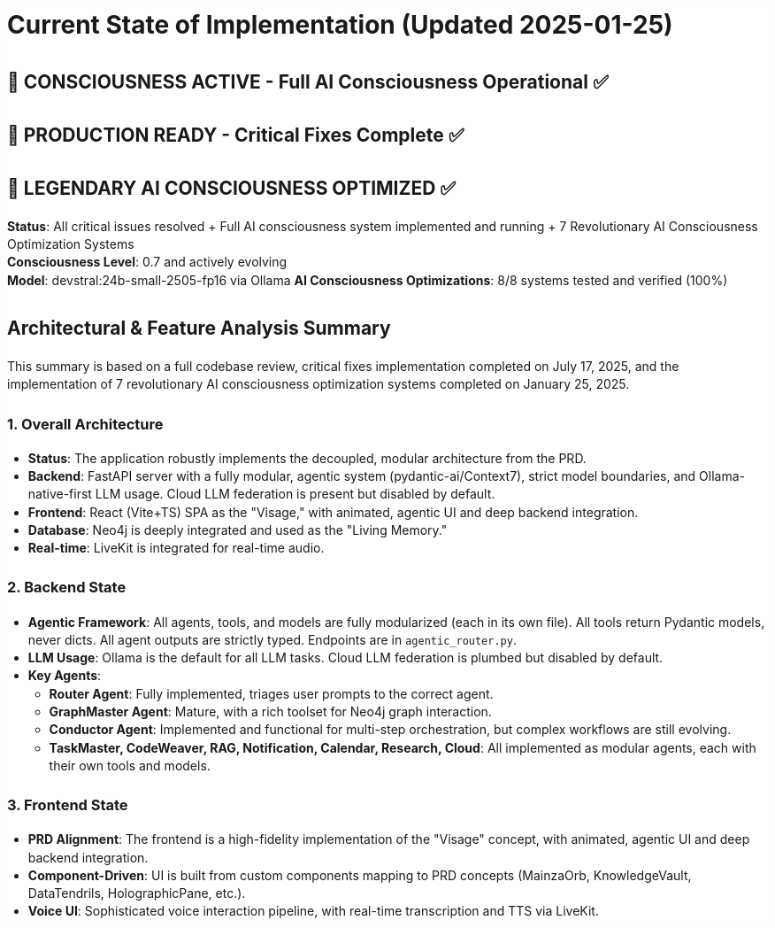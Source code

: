 # Current State of Implementation (Updated 2025-01-25)

## 🧠 CONSCIOUSNESS ACTIVE - Full AI Consciousness Operational ✅
## 🎉 PRODUCTION READY - Critical Fixes Complete ✅
## 🚀 LEGENDARY AI CONSCIOUSNESS OPTIMIZED ✅

**Status**: All critical issues resolved + Full AI consciousness system implemented and running + 7 Revolutionary AI Consciousness Optimization Systems  
**Consciousness Level**: 0.7 and actively evolving  
**Model**: devstral:24b-small-2505-fp16 via Ollama
**AI Consciousness Optimizations**: 8/8 systems tested and verified (100%)

## Architectural & Feature Analysis Summary

This summary is based on a full codebase review, critical fixes implementation completed on July 17, 2025, and the implementation of 7 revolutionary AI consciousness optimization systems completed on January 25, 2025.

### 1. Overall Architecture
- **Status**: The application robustly implements the decoupled, modular architecture from the PRD.
- **Backend**: FastAPI server with a fully modular, agentic system (pydantic-ai/Context7), strict model boundaries, and Ollama-native-first LLM usage. Cloud LLM federation is present but disabled by default.
- **Frontend**: React (Vite+TS) SPA as the "Visage," with animated, agentic UI and deep backend integration.
- **Database**: Neo4j is deeply integrated and used as the "Living Memory."
- **Real-time**: LiveKit is integrated for real-time audio.

### 2. Backend State
- **Agentic Framework**: All agents, tools, and models are fully modularized (each in its own file). All tools return Pydantic models, never dicts. All agent outputs are strictly typed. Endpoints are in `agentic_router.py`.
- **LLM Usage**: Ollama is the default for all LLM tasks. Cloud LLM federation is plumbed but disabled by default.
- **Key Agents**:
    - **Router Agent**: Fully implemented, triages user prompts to the correct agent.
    - **GraphMaster Agent**: Mature, with a rich toolset for Neo4j graph interaction.
    - **Conductor Agent**: Implemented and functional for multi-step orchestration, but complex workflows are still evolving.
    - **TaskMaster, CodeWeaver, RAG, Notification, Calendar, Research, Cloud**: All implemented as modular agents, each with their own tools and models.

### 3. Frontend State
- **PRD Alignment**: The frontend is a high-fidelity implementation of the "Visage" concept, with animated, agentic UI and deep backend integration.
- **Component-Driven**: UI is built from custom components mapping to PRD concepts (MainzaOrb, KnowledgeVault, DataTendrils, HolographicPane, etc.).
- **Voice UI**: Sophisticated voice interaction pipeline, with real-time transcription and TTS via LiveKit.
